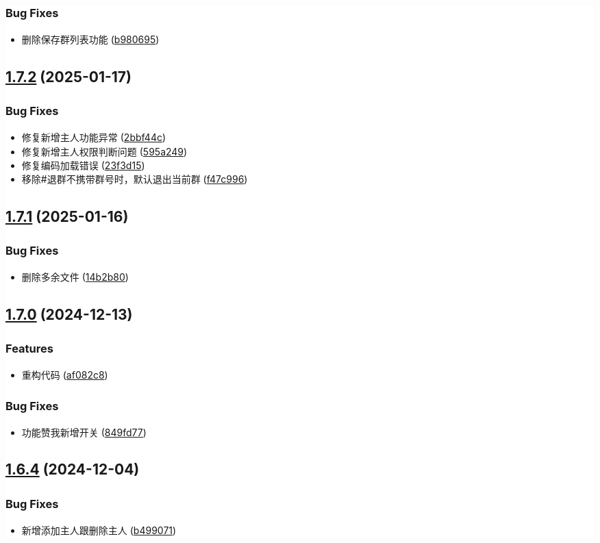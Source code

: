 
### Bug Fixes

* 删除保存群列表功能 ([b980695](https://github.com/yusheng929/karin-plugin-ling/commit/b980695396e20d0edeb4967aadbb6c7443bcd9e0))

## [1.7.2](https://github.com/yusheng929/karin-plugin-ling/compare/v1.7.1...v1.7.2) (2025-01-17)


### Bug Fixes

* 修复新增主人功能异常 ([2bbf44c](https://github.com/yusheng929/karin-plugin-ling/commit/2bbf44ca2e11cf6291b630a404d2fd6a44b3894d))
* 修复新增主人权限判断问题 ([595a249](https://github.com/yusheng929/karin-plugin-ling/commit/595a249af7e544f4dccec157a3a326efecaecffe))
* 修复编码加载错误 ([23f3d15](https://github.com/yusheng929/karin-plugin-ling/commit/23f3d15d0dfea33fa432c38257f6ddc172965cdf))
* 移除#退群不携带群号时，默认退出当前群 ([f47c996](https://github.com/yusheng929/karin-plugin-ling/commit/f47c99648690dee8df8cc411ec394d721de0ee9b))

## [1.7.1](https://github.com/yusheng929/karin-plugin-ling/compare/v1.7.0...v1.7.1) (2025-01-16)


### Bug Fixes

* 删除多余文件 ([14b2b80](https://github.com/yusheng929/karin-plugin-ling/commit/14b2b80c2eb084dfbbd9e2d0cb98033c1676bbd0))

## [1.7.0](https://github.com/yusheng929/karin-plugin-ling/compare/v1.6.4...v1.7.0) (2024-12-13)


### Features

* 重构代码 ([af082c8](https://github.com/yusheng929/karin-plugin-ling/commit/af082c805a49923cac7f96e11c073b8a341c284c))


### Bug Fixes

* 功能赞我新增开关 ([849fd77](https://github.com/yusheng929/karin-plugin-ling/commit/849fd77408e6236eeb8282b76b5bb5a81881ec99))

## [1.6.4](https://github.com/yusheng929/karin-plugin-ling/compare/v1.6.3...v1.6.4) (2024-12-04)


### Bug Fixes

* 新增添加主人跟删除主人 ([b499071](https://github.com/yusheng929/karin-plugin-ling/commit/b4990711bcbcb3a7b66126f95f7e370ba6c29dd9))
